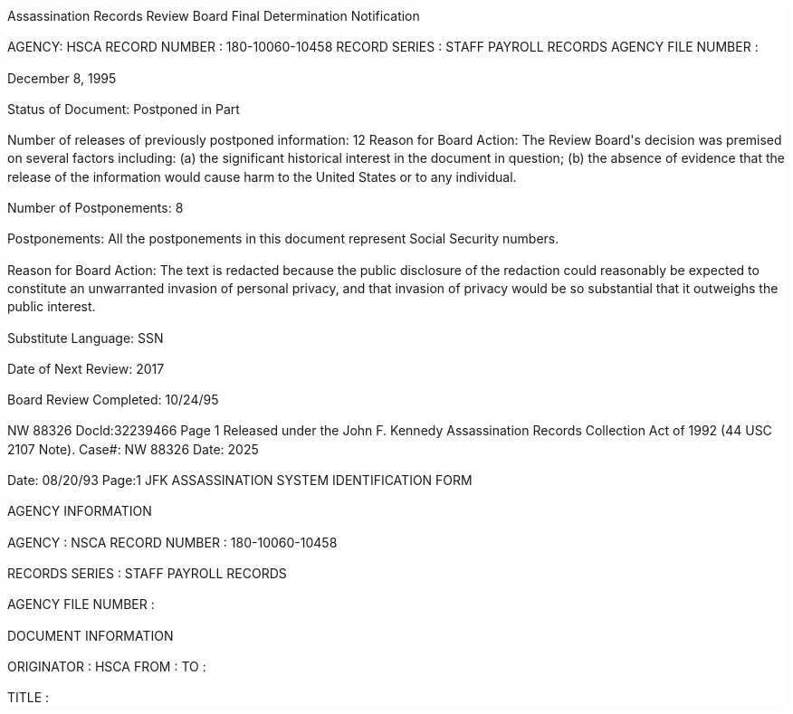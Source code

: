 Assassination Records Review Board
Final Determination Notification

AGENCY: HSCA
RECORD NUMBER : 180-10060-10458
RECORD SERIES : STAFF PAYROLL RECORDS
AGENCY FILE NUMBER :

December 8, 1995

Status of Document: Postponed in Part

Number of releases of previously postponed information: 12
Reason for Board Action: The Review Board's decision was premised on several factors
including: (a) the significant historical interest in the document in question; (b) the
absence of evidence that the release of the information would cause harm to the United
States or to any individual.

Number of Postponements: 8

Postponements: All the postponements in this document represent Social Security numbers.

Reason for Board Action: The text is redacted because the public disclosure of the redaction could
reasonably be expected to constitute an unwarranted invasion of personal privacy, and that invasion of
privacy would be so substantial that it outweighs the public interest.

Substitute Language: SSN

Date of Next Review: 2017

Board Review Completed: 10/24/95

NW 88326
Docld:32239466 Page 1
Released under the John F. Kennedy Assassination Records Collection Act of 1992 (44 USC 2107 Note).
Case#: NW 88326 Date: 2025

Date: 08/20/93
Page:1
JFK ASSASSINATION SYSTEM
IDENTIFICATION FORM

AGENCY INFORMATION

AGENCY : NSCA
RECORD NUMBER : 180-10060-10458

RECORDS SERIES :
STAFF PAYROLL RECORDS

AGENCY FILE NUMBER :

DOCUMENT INFORMATION

ORIGINATOR : HSCA
FROM :
TO :

TITLE :
